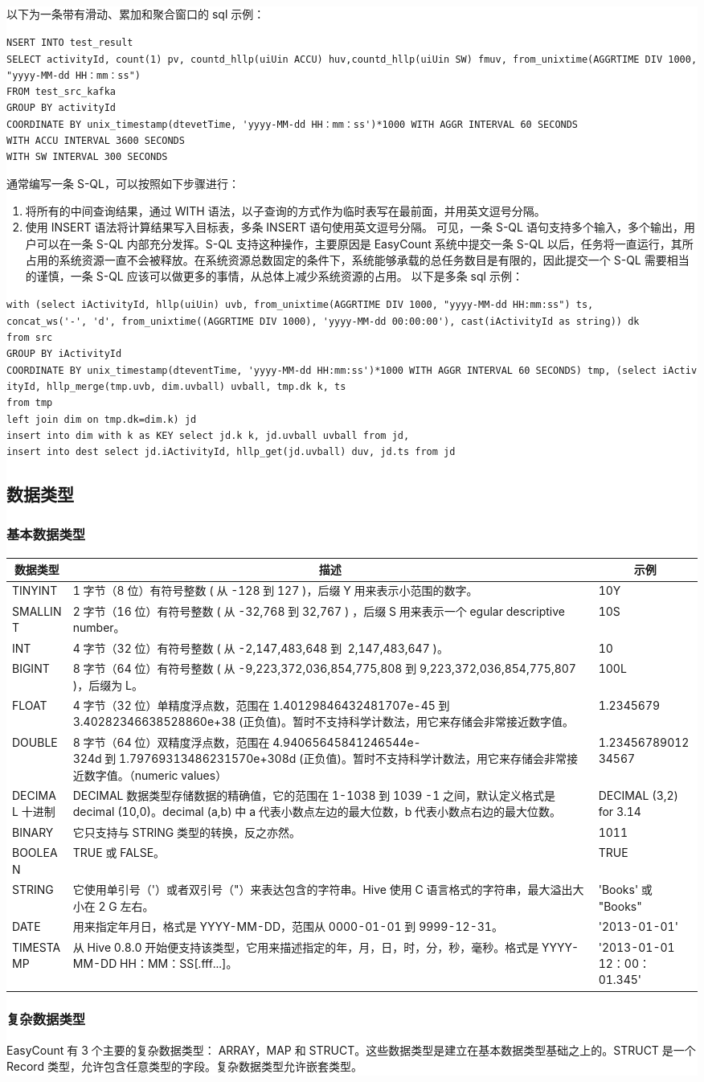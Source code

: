 以下为一条带有滑动、累加和聚合窗口的 sql 示例：
```
NSERT INTO test_result 
SELECT activityId, count(1) pv, countd_hllp(uiUin ACCU) huv,countd_hllp(uiUin SW) fmuv, from_unixtime(AGGRTIME DIV 1000, "yyyy-MM-dd HH：mm：ss") 
FROM test_src_kafka 
GROUP BY activityId 
COORDINATE BY unix_timestamp(dtevetTime, 'yyyy-MM-dd HH：mm：ss')*1000 WITH AGGR INTERVAL 60 SECONDS 
WITH ACCU INTERVAL 3600 SECONDS 
WITH SW INTERVAL 300 SECONDS
```

通常编写一条 S-QL，可以按照如下步骤进行：
1. 将所有的中间查询结果，通过 WITH 语法，以子查询的方式作为临时表写在最前面，并用英文逗号分隔。
2. 使用 INSERT 语法将计算结果写入目标表，多条 INSERT 语句使用英文逗号分隔。
可见，一条 S-QL 语句支持多个输入，多个输出，用户可以在一条 S-QL 内部充分发挥。S-QL 支持这种操作，主要原因是 EasyCount 系统中提交一条 S-QL 以后，任务将一直运行，其所占用的系统资源一直不会被释放。在系统资源总数固定的条件下，系统能够承载的总任务数目是有限的，因此提交一个 S-QL 需要相当的谨慎，一条 S-QL 应该可以做更多的事情，从总体上减少系统资源的占用。
以下是多条 sql 示例：
```
with (select iActivityId, hllp(uiUin) uvb, from_unixtime(AGGRTIME DIV 1000, "yyyy-MM-dd HH:mm:ss") ts, 
concat_ws('-', 'd', from_unixtime((AGGRTIME DIV 1000), 'yyyy-MM-dd 00:00:00'), cast(iActivityId as string)) dk 
from src 
GROUP BY iActivityId 
COORDINATE BY unix_timestamp(dteventTime, 'yyyy-MM-dd HH:mm:ss')*1000 WITH AGGR INTERVAL 60 SECONDS) tmp, (select iActivityId, hllp_merge(tmp.uvb, dim.uvball) uvball, tmp.dk k, ts 
from tmp 
left join dim on tmp.dk=dim.k) jd 
insert into dim with k as KEY select jd.k k, jd.uvball uvball from jd,
insert into dest select jd.iActivityId, hllp_get(jd.uvball) duv, jd.ts from jd
```

## 数据类型
### 基本数据类型

| 数据类型  | 描述 | 示例 |
|---------|---------|---------|
| TINYINT | 1 字节（8 位）有符号整数 ( 从 -128 到 127 )，后缀 Y 用来表示小范围的数字。 | 10Y |
| SMALLINT | 2 字节（16 位）有符号整数 ( 从 -32,768 到 32,767 ) ，后缀 S 用来表示一个 egular descriptive number。 | 10S |
| INT | 4 字节（32 位）有符号整数 ( 从 -2,147,483,648 到  2,147,483,647 )。 | 10 |
| BIGINT | 8 字节（64 位）有符号整数 ( 从 -9,223,372,036,854,775,808 到 9,223,372,036,854,775,807 )，后缀为 L。 | 100L |
| FLOAT | 4 字节（32 位）单精度浮点数，范围在 1.40129846432481707e-45 到 3.40282346638528860e+38 (正负值)。暂时不支持科学计数法，用它来存储会非常接近数字值。 | 1.2345679 |
| DOUBLE | 8 字节（64 位）双精度浮点数，范围在 4.94065645841246544e-324d 到 1.79769313486231570e+308d (正负值)。暂时不支持科学计数法，用它来存储会非常接近数字值。（numeric values） | 1.2345678901234567 |
| DECIMAL 十进制 | DECIMAL 数据类型存储数据的精确值，它的范围在 1-1038 到 1039 -1 之间，默认定义格式是 decimal (10,0)。decimal (a,b) 中 a 代表小数点左边的最大位数，b 代表小数点右边的最大位数。 | DECIMAL (3,2) for 3.14 |
| BINARY | 它只支持与 STRING 类型的转换，反之亦然。 | 1011 |
| BOOLEAN | TRUE 或 FALSE。 | TRUE |
| STRING | 它使用单引号（'）或者双引号（"）来表达包含的字符串。Hive 使用 C 语言格式的字符串，最大溢出大小在 2 G 左右。 | 'Books' 或 "Books" |
| DATE | 用来指定年月日，格式是 YYYY-MM-DD，范围从 0000-01-01 到 9999-12-31。 | '2013-01-01' |
| TIMESTAMP | 从 Hive 0.8.0 开始便支持该类型，它用来描述指定的年，月，日，时，分，秒，毫秒。格式是 YYYY-MM-DD HH：MM：SS[.fff...]。 | '2013-01-01 12：00：01.345' |
### 复杂数据类型
EasyCount 有 3 个主要的复杂数据类型： ARRAY，MAP 和 STRUCT。这些数据类型是建立在基本数据类型基础之上的。STRUCT 是一个 Record 类型，允许包含任意类型的字段。复杂数据类型允许嵌套类型。
